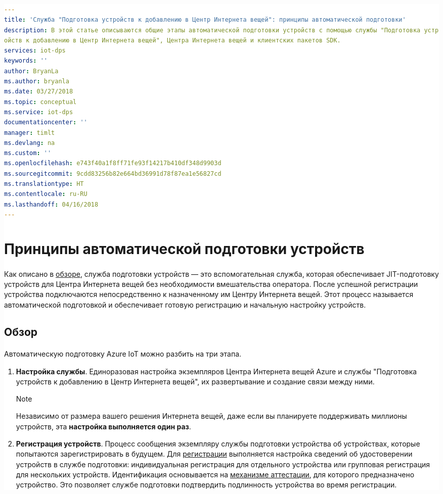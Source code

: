 ```yaml
---
title: 'Служба "Подготовка устройств к добавлению в Центр Интернета вещей": принципы автоматической подготовки'
description: В этой статье описываются общие этапы автоматической подготовки устройств с помощью службы "Подготовка устройств к добавлению в Центр Интернета вещей", Центра Интернета вещей и клиентских пакетов SDK.
services: iot-dps
keywords: ''
author: BryanLa
ms.author: bryanla
ms.date: 03/27/2018
ms.topic: conceptual
ms.service: iot-dps
documentationcenter: ''
manager: timlt
ms.devlang: na
ms.custom: ''
ms.openlocfilehash: e743f40a1f8ff71fe93f14217b410df348d9903d
ms.sourcegitcommit: 9cdd83256b82e664bd36991d78f87ea1e56827cd
ms.translationtype: HT
ms.contentlocale: ru-RU
ms.lasthandoff: 04/16/2018
---
```

# <a name="auto-provisioning-concepts"></a>Принципы автоматической подготовки устройств

Как описано в [обзоре](about-iot-dps.md), служба подготовки устройств — это вспомогательная служба, которая обеспечивает JIT-подготовку устройств для Центра Интернета вещей без необходимости вмешательства оператора. После успешной регистрации устройства подключаются непосредственно к назначенному им Центру Интернета вещей. Этот процесс называется автоматической подготовкой и обеспечивает готовую регистрацию и начальную настройку устройств.

## <a name="overview"></a>Обзор

Автоматическую подготовку Azure IoT можно разбить на три этапа.

1. **Настройка службы**. Единоразовая настройка экземпляров Центра Интернета вещей Azure и службы "Подготовка устройств к добавлению в Центр Интернета вещей", их развертывание и создание связи между ними.

   > [!NOTE]
   > Независимо от размера вашего решения Интернета вещей, даже если вы планируете поддерживать миллионы устройств, эта **настройка выполняется один раз**.

2. **Регистрация устройств**. Процесс сообщения экземпляру службы подготовки устройства об устройствах, которые попытаются зарегистрировать в будущем. Для [регистрации](concepts-service.md#enrollment) выполняется настройка сведений об удостоверении устройств в службе подготовки: индивидуальная регистрация для отдельного устройства или групповая регистрация для нескольких устройств. Идентификация основывается на [механизме аттестации](concepts-security.md#attestation-mechanism), для которого предназначено устройство. Это позволяет службе подготовки подтвердить подлинность устройства во время регистрации.
